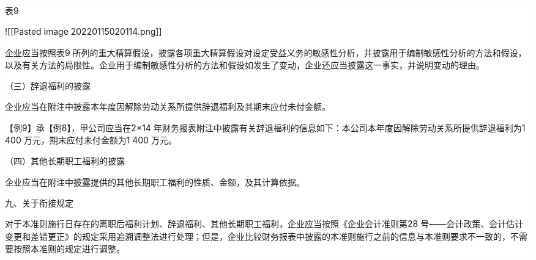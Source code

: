 表9

![[Pasted image 20220115020114.png]]

企业应当按照表9 所列的重大精算假设，披露各项重大精算假设对设定受益义务的敏感性分析，并披露用于编制敏感性分析的方法和假设，以及有关方法的局限性。企业用于编制敏感性分析的方法和假设如发生了变动，企业还应当披露这一事实，并说明变动的理由。

（三）辞退福利的披露

企业应当在附注中披露本年度因解除劳动关系所提供辞退福利及其期末应付未付金额。

【例9】承【例8】，甲公司应当在2×14 年财务报表附注中披露有关辞退福利的信息如下：本公司本年度因解除劳动关系所提供辞退福利为1 400 万元，期末应付未付金额为1 400 万元。

（四）其他长期职工福利的披露

企业应当在附注中披露提供的其他长期职工福利的性质、金额，及其计算依据。

九、关于衔接规定

对于本准则施行日存在的离职后福利计划、辞退福利、其他长期职工福利，企业应当按照《企业会计准则第28 号——会计政策、会计估计变更和差错更正》的规定采用追溯调整法进行处理；但是，企业比较财务报表中披露的本准则施行之前的信息与本准则要求不一致的，不需要按照本准则的规定进行调整。